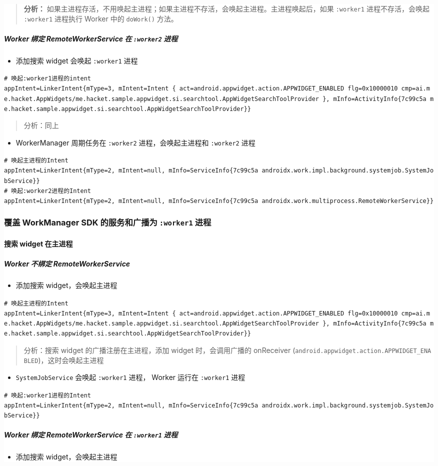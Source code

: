 > **分析：** 如果主进程存活，不用唤起主进程；如果主进程不存活，会唤起主进程。主进程唤起后，如果 `:worker1` 进程不存活，会唤起 `:worker1` 进程执行 Worker 中的 `doWork()` 方法。

##### Worker 绑定 RemoteWorkerService 在 `:worker2` 进程

- 添加搜索 widget 会唤起 `:worker1` 进程

```shell
# 唤起:worker1进程的intent
appIntent=LinkerIntent{mType=3, mIntent=Intent { act=android.appwidget.action.APPWIDGET_ENABLED flg=0x10000010 cmp=ai.me.hacket.AppWidgets/me.hacket.sample.appwidget.si.searchtool.AppWidgetSearchToolProvider }, mInfo=ActivityInfo{7c99c5a me.hacket.sample.appwidget.si.searchtool.AppWidgetSearchToolProvider}}
```

> 分析：同上

- WorkerManager 周期任务在 `:worker2` 进程，会唤起主进程和 `:worker2` 进程

```shell
# 唤起主进程的Intent
appIntent=LinkerIntent{mType=2, mIntent=null, mInfo=ServiceInfo{7c99c5a androidx.work.impl.background.systemjob.SystemJobService}}
# 唤起:worker2进程的Intent
appIntent=LinkerIntent{mType=2, mIntent=null, mInfo=ServiceInfo{7c99c5a androidx.work.multiprocess.RemoteWorkerService}}
```

### 覆盖 WorkManager SDK 的服务和广播为 `:worker1` 进程

#### 搜索 widget 在主进程

##### Worker 不绑定 RemoteWorkerService

- 添加搜索 widget，会唤起主进程

```shell
# 唤起主进程的Intent
appIntent=LinkerIntent{mType=3, mIntent=Intent { act=android.appwidget.action.APPWIDGET_ENABLED flg=0x10000010 cmp=ai.me.hacket.AppWidgets/me.hacket.sample.appwidget.si.searchtool.AppWidgetSearchToolProvider }, mInfo=ActivityInfo{7c99c5a me.hacket.sample.appwidget.si.searchtool.AppWidgetSearchToolProvider}}
```

> 分析：搜索 widget 的广播注册在主进程，添加 widget 时，会调用广播的 onReceiver (`android.appwidget.action.APPWIDGET_ENABLED`)，这时会唤起主进程

- `SystemJobService` 会唤起 `:worker1` 进程， Worker 运行在 `:worker1` 进程

```shell
# 唤起:worker1进程的Intent
appIntent=LinkerIntent{mType=2, mIntent=null, mInfo=ServiceInfo{7c99c5a androidx.work.impl.background.systemjob.SystemJobService}}
```

##### Worker 绑定 RemoteWorkerService 在 `:worker1` 进程

- 添加搜索 widget，会唤起主进程
